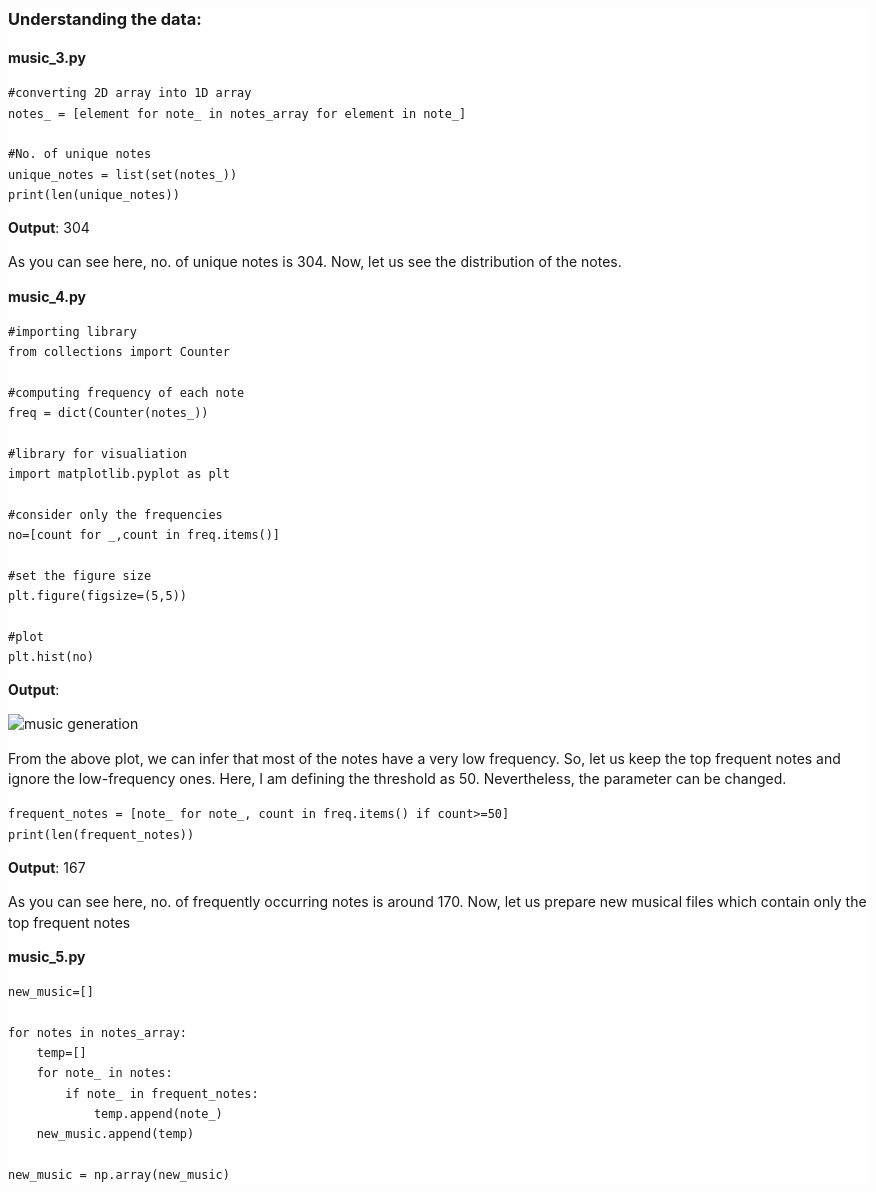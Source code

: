 ### Understanding the data:

**music_3.py**
```
#converting 2D array into 1D array
notes_ = [element for note_ in notes_array for element in note_]

#No. of unique notes
unique_notes = list(set(notes_))
print(len(unique_notes))
```

**Output**: 304

As you can see here, no. of unique notes is 304. Now, let us see the distribution of the notes.

**music_4.py**
```
#importing library
from collections import Counter

#computing frequency of each note
freq = dict(Counter(notes_))

#library for visualiation
import matplotlib.pyplot as plt

#consider only the frequencies
no=[count for _,count in freq.items()]

#set the figure size
plt.figure(figsize=(5,5))

#plot
plt.hist(no)
```

**Output**:

![music generation](https://cdn.analyticsvidhya.com/wp-content/uploads/2020/01/download-300x284.png)

From the above plot, we can infer that most of the notes have a very low frequency. So, let us keep the top frequent notes and ignore the low-frequency ones. Here, I am defining the threshold as 50. Nevertheless, the parameter can be changed.

```
frequent_notes = [note_ for note_, count in freq.items() if count>=50]
print(len(frequent_notes))
```

**Output**: 167

As you can see here, no. of frequently occurring notes is around 170.  Now, let us prepare new musical files which contain only the top frequent notes

**music_5.py**
```
new_music=[]

for notes in notes_array:
    temp=[]
    for note_ in notes:
        if note_ in frequent_notes:
            temp.append(note_)            
    new_music.append(temp)
    
new_music = np.array(new_music)
```

